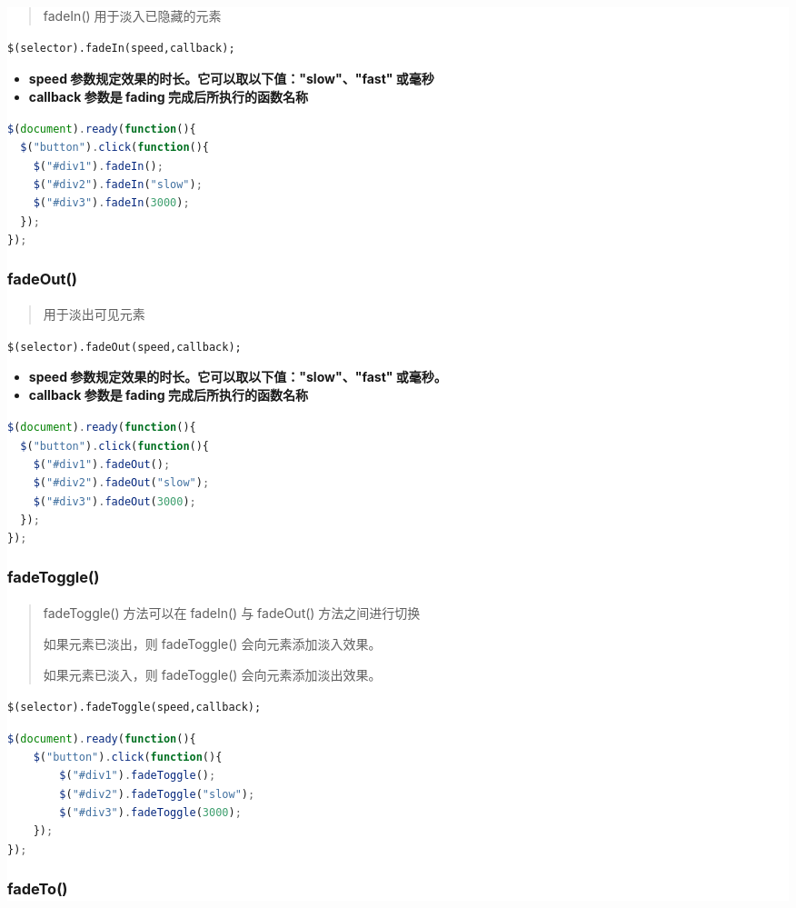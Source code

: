 > fadeIn() 用于淡入已隐藏的元素

`$(selector).fadeIn(speed,callback);`

* **speed 参数规定效果的时长。它可以取以下值："slow"、"fast" 或毫秒**
* **callback 参数是 fading 完成后所执行的函数名称**

```javascript
$(document).ready(function(){
  $("button").click(function(){
    $("#div1").fadeIn();
    $("#div2").fadeIn("slow");
    $("#div3").fadeIn(3000);
  });
});
```

### fadeOut()

> 用于淡出可见元素

`$(selector).fadeOut(speed,callback);`

* **speed 参数规定效果的时长。它可以取以下值："slow"、"fast" 或毫秒。**
* **callback 参数是 fading 完成后所执行的函数名称**

```javascript
$(document).ready(function(){
  $("button").click(function(){
    $("#div1").fadeOut();
    $("#div2").fadeOut("slow");
    $("#div3").fadeOut(3000);
  });
});
```

### fadeToggle()

> fadeToggle() 方法可以在 fadeIn() 与 fadeOut() 方法之间进行切换
>
> 如果元素已淡出，则 fadeToggle() 会向元素添加淡入效果。
>
> 如果元素已淡入，则 fadeToggle() 会向元素添加淡出效果。

`$(selector).fadeToggle(speed,callback);`

```javascript
$(document).ready(function(){
	$("button").click(function(){
		$("#div1").fadeToggle();
		$("#div2").fadeToggle("slow");
		$("#div3").fadeToggle(3000);
	});
});
```

### fadeTo()
